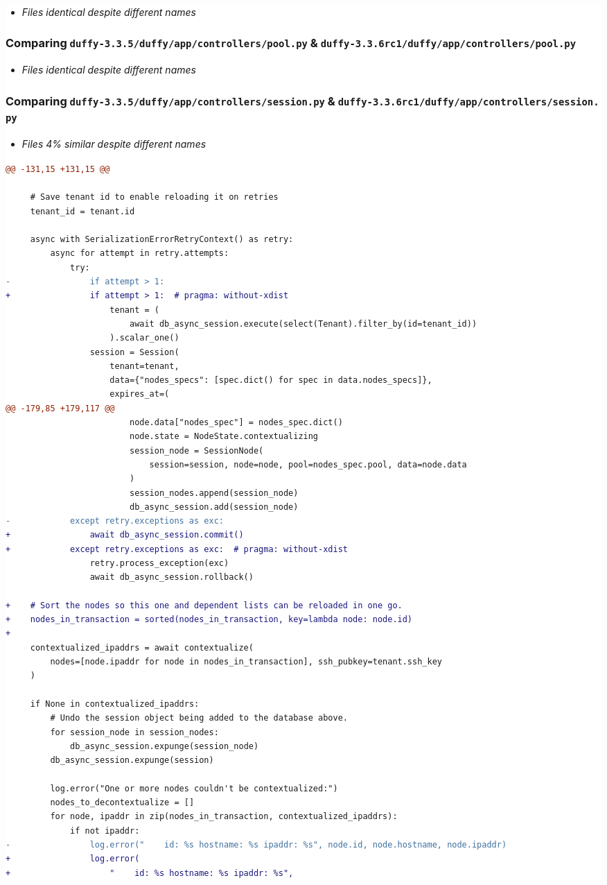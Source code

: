  * *Files identical despite different names*

### Comparing `duffy-3.3.5/duffy/app/controllers/pool.py` & `duffy-3.3.6rc1/duffy/app/controllers/pool.py`

 * *Files identical despite different names*

### Comparing `duffy-3.3.5/duffy/app/controllers/session.py` & `duffy-3.3.6rc1/duffy/app/controllers/session.py`

 * *Files 4% similar despite different names*

```diff
@@ -131,15 +131,15 @@
 
     # Save tenant id to enable reloading it on retries
     tenant_id = tenant.id
 
     async with SerializationErrorRetryContext() as retry:
         async for attempt in retry.attempts:
             try:
-                if attempt > 1:
+                if attempt > 1:  # pragma: without-xdist
                     tenant = (
                         await db_async_session.execute(select(Tenant).filter_by(id=tenant_id))
                     ).scalar_one()
                 session = Session(
                     tenant=tenant,
                     data={"nodes_specs": [spec.dict() for spec in data.nodes_specs]},
                     expires_at=(
@@ -179,85 +179,117 @@
                         node.data["nodes_spec"] = nodes_spec.dict()
                         node.state = NodeState.contextualizing
                         session_node = SessionNode(
                             session=session, node=node, pool=nodes_spec.pool, data=node.data
                         )
                         session_nodes.append(session_node)
                         db_async_session.add(session_node)
-            except retry.exceptions as exc:
+                await db_async_session.commit()
+            except retry.exceptions as exc:  # pragma: without-xdist
                 retry.process_exception(exc)
                 await db_async_session.rollback()
 
+    # Sort the nodes so this one and dependent lists can be reloaded in one go.
+    nodes_in_transaction = sorted(nodes_in_transaction, key=lambda node: node.id)
+
     contextualized_ipaddrs = await contextualize(
         nodes=[node.ipaddr for node in nodes_in_transaction], ssh_pubkey=tenant.ssh_key
     )
 
     if None in contextualized_ipaddrs:
         # Undo the session object being added to the database above.
         for session_node in session_nodes:
             db_async_session.expunge(session_node)
         db_async_session.expunge(session)
 
         log.error("One or more nodes couldn't be contextualized:")
         nodes_to_decontextualize = []
         for node, ipaddr in zip(nodes_in_transaction, contextualized_ipaddrs):
             if not ipaddr:
-                log.error("    id: %s hostname: %s ipaddr: %s", node.id, node.hostname, node.ipaddr)
+                log.error(
+                    "    id: %s hostname: %s ipaddr: %s",
```